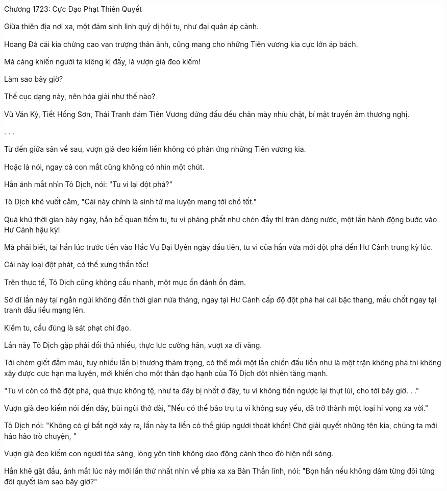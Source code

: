 




Chương 1723: Cực Đạo Phạt Thiên Quyết


Giữa thiên địa nơi xa, một đám sinh linh quỷ dị hội tụ, như đại quân áp cảnh.

Hoang Đà cái kia chừng cao vạn trượng thân ảnh, cũng mang cho những Tiên vương kia cực lớn áp bách.

Mà càng khiến người ta kiêng kị đấy, là vượn già đeo kiếm!

Làm sao bây giờ?

Thế cục dạng này, nên hóa giải như thế nào?

Vũ Văn Kỳ, Tiết Hồng Sơn, Thái Tranh đám Tiên Vương đứng đầu đều chân mày nhíu chặt, bí mật truyền âm thương nghị.

. . .

Từ đến giữa sân về sau, vượn già đeo kiếm liền không có phản ứng những Tiên vương kia.

Hoặc là nói, ngay cả con mắt cũng không có nhìn một chút.

Hắn ánh mắt nhìn Tô Dịch, nói: "Tu vi lại đột phá?"

Tô Dịch khẽ vuốt cằm, "Cái này chính là sinh tử ma luyện mang tới chỗ tốt."

Quá khứ thời gian bảy ngày, hắn bế quan tiềm tu, tu vi phảng phất như chén đầy thì tràn dòng nước, một lần hành động bước vào Hư Cảnh hậu kỳ!

Mà phải biết, tại hắn lúc trước tiến vào Hắc Vụ Đại Uyên ngày đầu tiên, tu vi của hắn vừa mới đột phá đến Hư Cảnh trung kỳ lúc.

Cái này loại đột phát, có thể xưng thần tốc!

Trên thực tế, Tô Dịch cũng không cầu nhanh, một mực ổn đánh ổn đâm.

Sở dĩ lần này tại ngắn ngủi không đến thời gian nửa tháng, ngay tại Hư Cảnh cấp độ đột phá hai cái bậc thang, mấu chốt ngay tại tranh đấu liều mạng lên.

Kiếm tu, cầu đúng là sát phạt chi đạo.

Lần này Tô Dịch gặp phải đối thủ nhiều, thực lực cường hãn, vượt xa dĩ vãng.

Tới chém giết đẫm máu, tuy nhiều lần bị thương thảm trọng, có thể mỗi một lần chiến đấu liền như là một trận không phá thì không xây được cực hạn ma luyện, mới khiến cho một thân đạo hạnh của Tô Dịch đột nhiên tăng mạnh.

"Tu vi còn có thể đột phá, quả thực không tệ, như ta đây bị nhốt ở đây, tu vi không tiến ngược lại thụt lùi, cho tới bây giờ. . ."

Vượn già đeo kiếm nói đến đây, bùi ngùi thở dài, "Nếu có thể bảo trụ tu vi không suy yếu, đã trở thành một loại hi vọng xa vời."

Tô Dịch nói: "Không có gì bất ngờ xảy ra, lần này ta liền có thể giúp ngươi thoát khốn! Chờ giải quyết những tên kia, chúng ta mới hảo hảo trò chuyện, "

Vượn già đeo kiếm con ngươi tỏa sáng, lòng yên tỉnh không dao động cảnh theo đó hiện nổi sóng.

Hắn khẽ gật đầu, ánh mắt lúc này mới lần thứ nhất nhìn về phía xa xa Bàn Thần lĩnh, nói: "Bọn hắn nếu không dám từng đôi từng đôi quyết làm sao bây giờ?"
